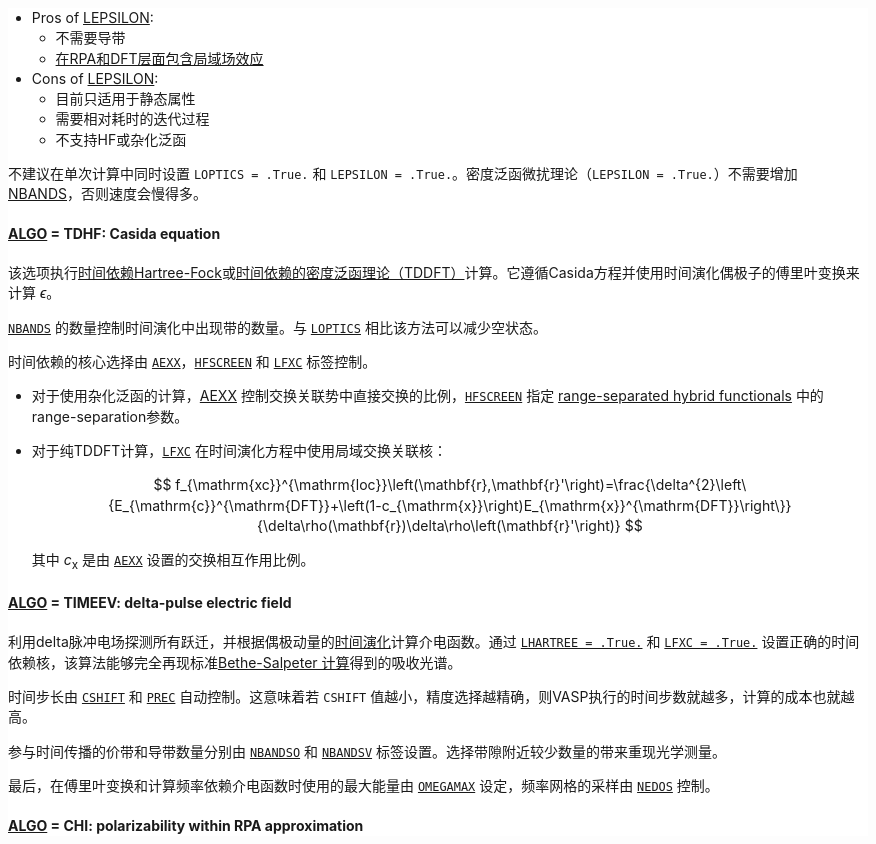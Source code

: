 - Pros of [LEPSILON](https://www.vasp.at/wiki/index.php/LEPSILON):
  - 不需要导带
  - [在RPA和DFT层面包含局域场效应](https://www.vasp.at/wiki/index.php/ACFDT/RPA_calculations)
- Cons of [LEPSILON](https://www.vasp.at/wiki/index.php/LEPSILON):
  - 目前只适用于静态属性
  - 需要相对耗时的迭代过程
  - 不支持HF或杂化泛函

不建议在单次计算中同时设置 `LOPTICS = .True.` 和 `LEPSILON = .True.`。密度泛函微扰理论（`LEPSILON = .True.`）不需要增加 [NBANDS](https://www.vasp.at/wiki/index.php/NBANDS)，否则速度会慢得多。

#### [ALGO](https://www.vasp.at/wiki/index.php/ALGO) = TDHF: Casida equation

该选项执行[时间依赖Hartree-Fock](https://www.vasp.at/wiki/index.php/Bethe-Salpeter-equations_calculations#Time-dependent_Hartree-Fock_calculation)或[时间依赖的密度泛函理论（TDDFT）](https://www.vasp.at/wiki/index.php/Bethe-Salpeter-equations_calculations#Time-dependent_DFT_calculation)计算。它遵循Casida方程并使用时间演化偶极子的傅里叶变换来计算 $\epsilon$。

[`NBANDS`](https://www.vasp.at/wiki/index.php/NBANDS) 的数量控制时间演化中出现带的数量。与 [`LOPTICS`](https://www.vasp.at/wiki/index.php/LOPTICS) 相比该方法可以减少空状态。

时间依赖的核心选择由 [`AEXX`](https://www.vasp.at/wiki/index.php/AEXX)，[`HFSCREEN`](https://www.vasp.at/wiki/index.php/HFSCREEN) 和 [`LFXC`](https://www.vasp.at/wiki/index.php/LFXC) 标签控制。

- 对于使用杂化泛函的计算，[AEXX](https://www.vasp.at/wiki/index.php/AEXX) 控制交换关联势中直接交换的比例，[`HFSCREEN`](https://www.vasp.at/wiki/index.php/HFSCREEN) 指定 [range-separated hybrid functionals](https://www.vasp.at/wiki/index.php/Hybrid_functionals:_formalism) 中的range-separation参数。

- 对于纯TDDFT计算，[`LFXC`](https://www.vasp.at/wiki/index.php/LFXC) 在时间演化方程中使用局域交换关联核：
  
  $$
  f_{\mathrm{xc}}^{\mathrm{loc}}\left(\mathbf{r},\mathbf{r}'\right)=\frac{\delta^{2}\left\{E_{\mathrm{c}}^{\mathrm{DFT}}+\left(1-c_{\mathrm{x}}\right)E_{\mathrm{x}}^{\mathrm{DFT}}\right\}}{\delta\rho(\mathbf{r})\delta\rho\left(\mathbf{r}'\right)}
  $$
  
  其中 $c_{\mathrm x}$ 是由 [`AEXX`](https://www.vasp.at/wiki/index.php/AEXX) 设置的交换相互作用比例。

#### [ALGO](https://www.vasp.at/wiki/index.php/ALGO) = TIMEEV: delta-pulse electric field

利用delta脉冲电场探测所有跃迁，并根据偶极动量的[时间演化](https://www.vasp.at/wiki/index.php/Time_Evolution)计算介电函数。通过 [`LHARTREE = .True.`](https://www.vasp.at/wiki/index.php/LHARTREE) 和 [`LFXC = .True.`](https://www.vasp.at/wiki/index.php/LFXC) 设置正确的时间依赖核，该算法能够完全再现标准[Bethe-Salpeter 计算](https://www.vasp.at/wiki/index.php/Bethe-Salpeter_equations)得到的吸收光谱。

时间步长由 [`CSHIFT`](https://www.vasp.at/wiki/index.php/CSHIFT) 和 [`PREC`](https://www.vasp.at/wiki/index.php/PREC) 自动控制。这意味着若 `CSHIFT` 值越小，精度选择越精确，则VASP执行的时间步数就越多，计算的成本也就越高。

参与时间传播的价带和导带数量分别由 [`NBANDSO`](https://www.vasp.at/wiki/index.php/NBANDSO) 和 [`NBANDSV`](https://www.vasp.at/wiki/index.php/NBANDSV) 标签设置。选择带隙附近较少数量的带来重现光学测量。

最后，在傅里叶变换和计算频率依赖介电函数时使用的最大能量由 [`OMEGAMAX`](https://www.vasp.at/wiki/index.php/OMEGAMAX) 设定，频率网格的采样由 [`NEDOS`](https://www.vasp.at/wiki/index.php/NEDOS) 控制。

#### [ALGO](https://www.vasp.at/wiki/index.php/ALGO) = CHI: polarizability within RPA approximation

